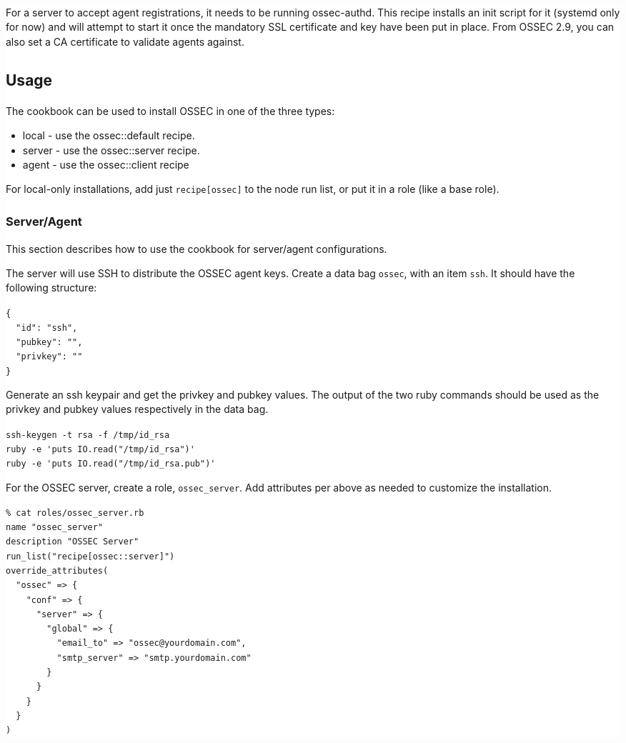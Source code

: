 For a server to accept agent registrations, it needs to be running ossec-authd. This recipe installs an init script for it (systemd only for now) and will attempt to start it once the mandatory SSL certificate and key have been put in place. From OSSEC 2.9, you can also set a CA certificate to validate agents against.

## Usage

The cookbook can be used to install OSSEC in one of the three types:

- local - use the ossec::default recipe.
- server - use the ossec::server recipe.
- agent - use the ossec::client recipe

For local-only installations, add just `recipe[ossec]` to the node run list, or put it in a role (like a base role).

### Server/Agent

This section describes how to use the cookbook for server/agent configurations.

The server will use SSH to distribute the OSSEC agent keys. Create a data bag `ossec`, with an item `ssh`. It should have the following structure:

```shell
{
  "id": "ssh",
  "pubkey": "",
  "privkey": ""
}
```

Generate an ssh keypair and get the privkey and pubkey values. The output of the two ruby commands should be used as the privkey and pubkey values respectively in the data bag.

```shell
ssh-keygen -t rsa -f /tmp/id_rsa
ruby -e 'puts IO.read("/tmp/id_rsa")'
ruby -e 'puts IO.read("/tmp/id_rsa.pub")'
```

For the OSSEC server, create a role, `ossec_server`. Add attributes per above as needed to customize the installation.

```shell
% cat roles/ossec_server.rb
name "ossec_server"
description "OSSEC Server"
run_list("recipe[ossec::server]")
override_attributes(
  "ossec" => {
    "conf" => {
      "server" => {
        "global" => {
          "email_to" => "ossec@yourdomain.com",
          "smtp_server" => "smtp.yourdomain.com"
        }
      }
    }
  }
)
```
